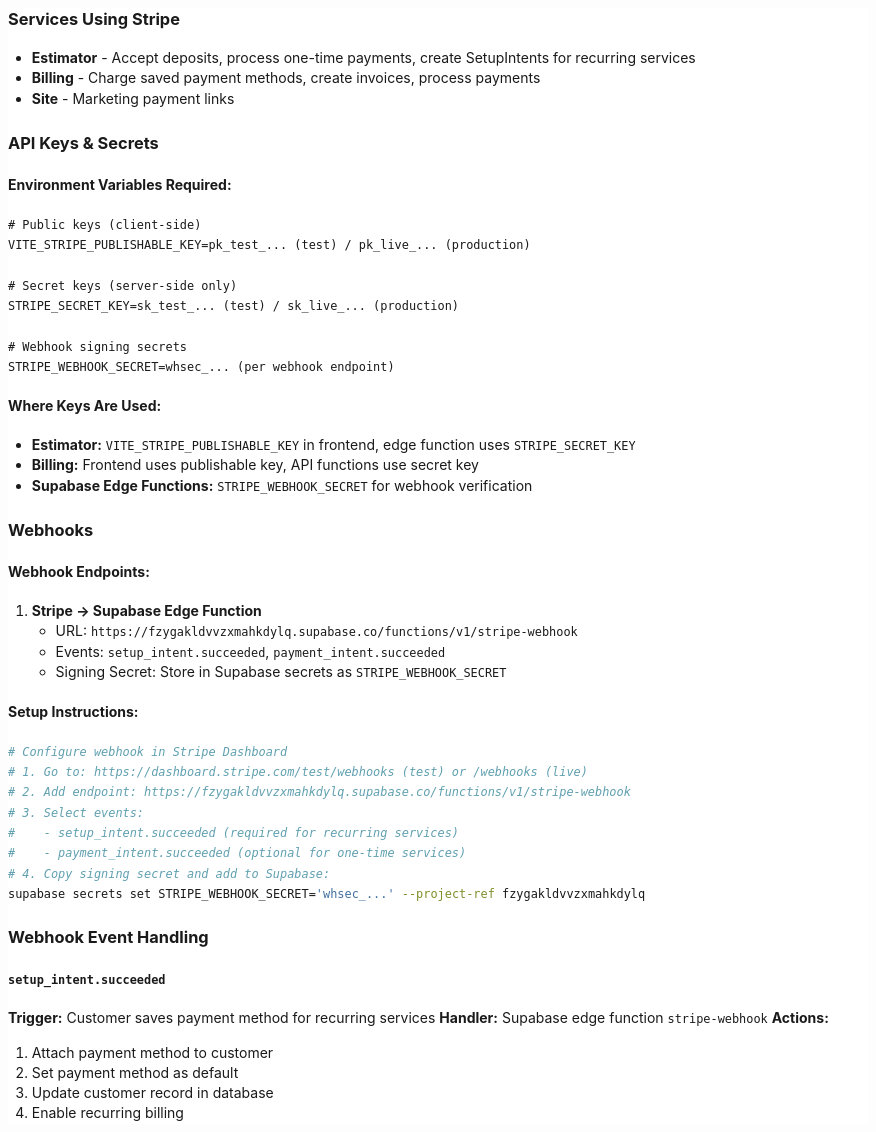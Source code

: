 ### Services Using Stripe
- **Estimator** - Accept deposits, process one-time payments, create SetupIntents for recurring services
- **Billing** - Charge saved payment methods, create invoices, process payments
- **Site** - Marketing payment links

### API Keys & Secrets

#### Environment Variables Required:
```env
# Public keys (client-side)
VITE_STRIPE_PUBLISHABLE_KEY=pk_test_... (test) / pk_live_... (production)

# Secret keys (server-side only)
STRIPE_SECRET_KEY=sk_test_... (test) / sk_live_... (production)

# Webhook signing secrets
STRIPE_WEBHOOK_SECRET=whsec_... (per webhook endpoint)
```

#### Where Keys Are Used:
- **Estimator:** `VITE_STRIPE_PUBLISHABLE_KEY` in frontend, edge function uses `STRIPE_SECRET_KEY`
- **Billing:** Frontend uses publishable key, API functions use secret key
- **Supabase Edge Functions:** `STRIPE_WEBHOOK_SECRET` for webhook verification

### Webhooks

#### Webhook Endpoints:
1. **Stripe → Supabase Edge Function**
   - URL: `https://fzygakldvvzxmahkdylq.supabase.co/functions/v1/stripe-webhook`
   - Events: `setup_intent.succeeded`, `payment_intent.succeeded`
   - Signing Secret: Store in Supabase secrets as `STRIPE_WEBHOOK_SECRET`

#### Setup Instructions:
```bash
# Configure webhook in Stripe Dashboard
# 1. Go to: https://dashboard.stripe.com/test/webhooks (test) or /webhooks (live)
# 2. Add endpoint: https://fzygakldvvzxmahkdylq.supabase.co/functions/v1/stripe-webhook
# 3. Select events:
#    - setup_intent.succeeded (required for recurring services)
#    - payment_intent.succeeded (optional for one-time services)
# 4. Copy signing secret and add to Supabase:
supabase secrets set STRIPE_WEBHOOK_SECRET='whsec_...' --project-ref fzygakldvvzxmahkdylq
```

### Webhook Event Handling

#### `setup_intent.succeeded`
**Trigger:** Customer saves payment method for recurring services
**Handler:** Supabase edge function `stripe-webhook`
**Actions:**
1. Attach payment method to customer
2. Set payment method as default
3. Update customer record in database
4. Enable recurring billing
